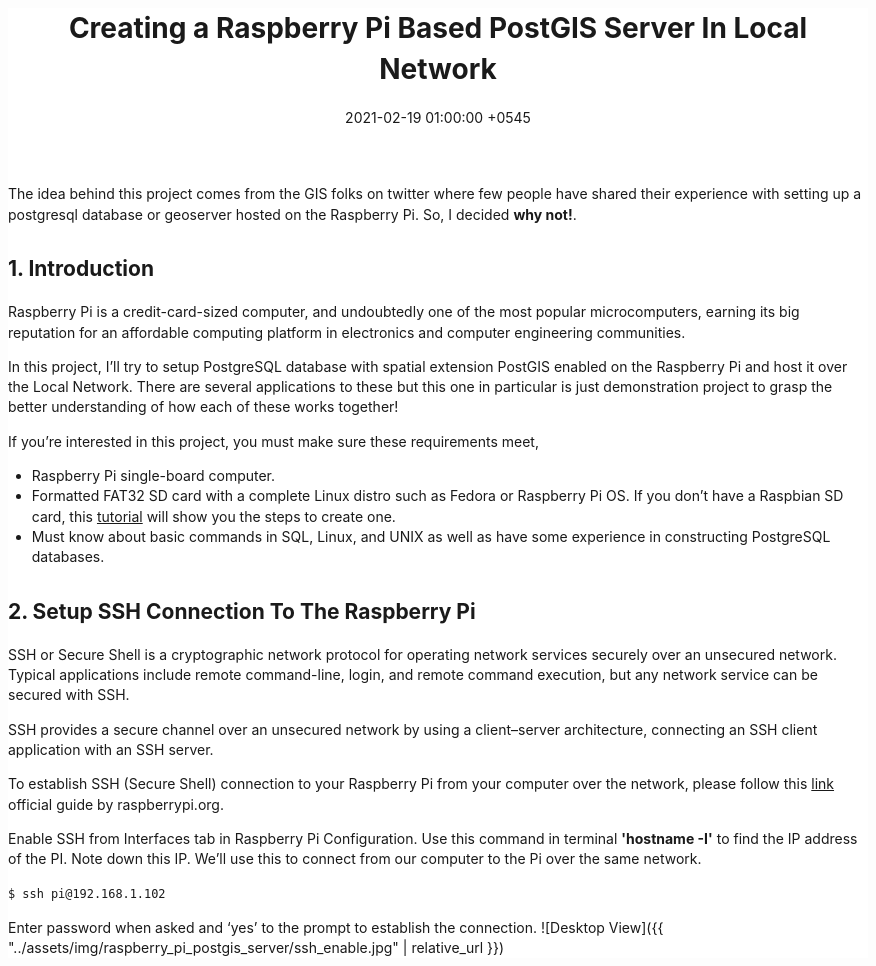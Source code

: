 ﻿---
title: Creating a Raspberry Pi Based PostGIS Server In Local Network
date: 2021-02-19 01:00:00 +0545
categories: [Linux/Cloud, Raspberry Pi]
tags: [Raspberry Pi, PostGIS, Remote Database, PostgreSQL, Server, QGIS, Linux]
toc: true
---

The idea behind this project comes from the GIS folks on twitter where few people have shared their experience with setting up a postgresql database or geoserver hosted on the Raspberry Pi. So, I decided **why not!**. 

## 1. Introduction

Raspberry Pi is a credit-card-sized computer, and undoubtedly one of the most popular microcomputers, earning its big reputation for an affordable computing platform in electronics and computer engineering communities.

In this project, I’ll try to setup PostgreSQL database with spatial extension PostGIS enabled on the Raspberry Pi and host it over the Local Network. There are several applications to these but this one in particular is just demonstration project to grasp the better understanding of how each of these works together!

If you’re interested in this project, you must make sure these requirements meet,

 - Raspberry Pi single-board computer.
 - Formatted FAT32 SD card with a complete Linux distro such as Fedora or Raspberry Pi OS. If you don’t have a Raspbian SD card, this [tutorial](https://kb.objectrocket.com/postgresql/how-to-install-and-setup-postgresql-on-a-raspberry-pi-part-1-1164) will show you the steps to create one.
- Must know about basic commands in SQL, Linux, and UNIX as well as have some experience in constructing PostgreSQL databases.

## 2. Setup SSH Connection To The Raspberry Pi

SSH or Secure Shell is a cryptographic network protocol for operating network services securely over an unsecured network. Typical applications include remote command-line, login, and remote command execution, but any network service can be secured with SSH.

SSH provides a secure channel over an unsecured network by using a client–server architecture, connecting an SSH client application with an SSH server.

To establish SSH (Secure Shell) connection to your Raspberry Pi from your computer over the network, please follow this [link](https://www.raspberrypi.org/documentation/remote-access/ssh/) official guide by raspberrypi.org.

Enable SSH from Interfaces tab in Raspberry Pi Configuration. Use this command in terminal **'hostname -I'** to find the IP address of the PI. Note down this IP. We’ll use this to connect from our computer to the Pi over the same network.
```bash
$ ssh pi@192.168.1.102
```
Enter password when asked and ‘yes’ to the prompt to establish the connection.
![Desktop View]({{ "../assets/img/raspberry_pi_postgis_server/ssh_enable.jpg" | relative_url }})
